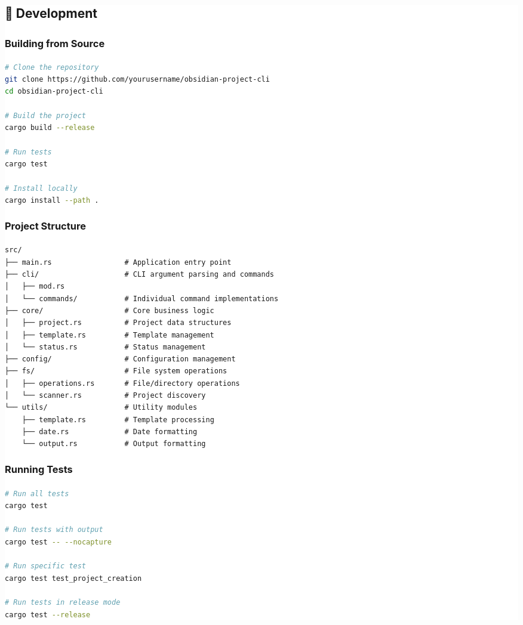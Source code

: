 ## 🔧 Development

### Building from Source

```bash
# Clone the repository
git clone https://github.com/yourusername/obsidian-project-cli
cd obsidian-project-cli

# Build the project
cargo build --release

# Run tests
cargo test

# Install locally
cargo install --path .
```

### Project Structure

```
src/
├── main.rs                 # Application entry point
├── cli/                    # CLI argument parsing and commands
│   ├── mod.rs
│   └── commands/           # Individual command implementations
├── core/                   # Core business logic
│   ├── project.rs          # Project data structures
│   ├── template.rs         # Template management
│   └── status.rs           # Status management
├── config/                 # Configuration management
├── fs/                     # File system operations
│   ├── operations.rs       # File/directory operations
│   └── scanner.rs          # Project discovery
└── utils/                  # Utility modules
    ├── template.rs         # Template processing
    ├── date.rs             # Date formatting
    └── output.rs           # Output formatting
```

### Running Tests

```bash
# Run all tests
cargo test

# Run tests with output
cargo test -- --nocapture

# Run specific test
cargo test test_project_creation

# Run tests in release mode
cargo test --release
```
